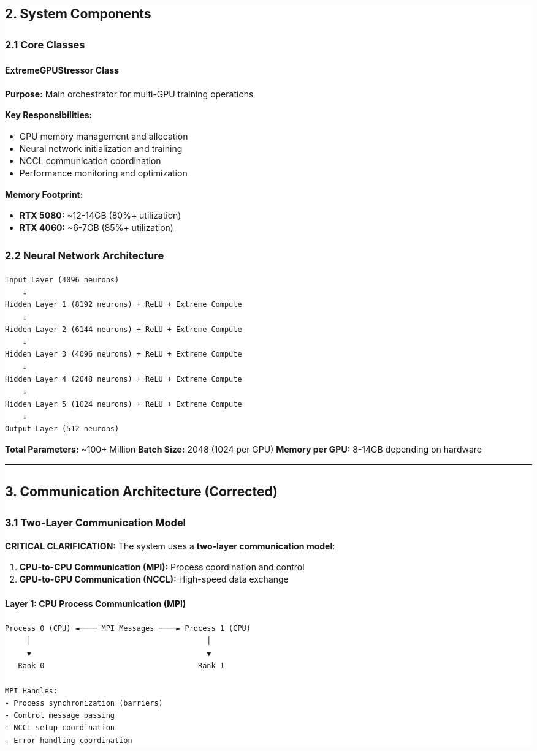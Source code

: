 
## **2. System Components**

### **2.1 Core Classes**

#### **ExtremeGPUStressor Class**

**Purpose:** Main orchestrator for multi-GPU training operations

**Key Responsibilities:**
- GPU memory management and allocation
- Neural network initialization and training
- NCCL communication coordination
- Performance monitoring and optimization

**Memory Footprint:**
- **RTX 5080:** ~12-14GB (80%+ utilization)
- **RTX 4060:** ~6-7GB (85%+ utilization)

### **2.2 Neural Network Architecture**

```
Input Layer (4096 neurons)
    ↓
Hidden Layer 1 (8192 neurons) + ReLU + Extreme Compute
    ↓
Hidden Layer 2 (6144 neurons) + ReLU + Extreme Compute
    ↓
Hidden Layer 3 (4096 neurons) + ReLU + Extreme Compute
    ↓
Hidden Layer 4 (2048 neurons) + ReLU + Extreme Compute
    ↓
Hidden Layer 5 (1024 neurons) + ReLU + Extreme Compute
    ↓
Output Layer (512 neurons)
```

**Total Parameters:** ~100+ Million
**Batch Size:** 2048 (1024 per GPU)
**Memory per GPU:** 8-14GB depending on hardware

---

## **3. Communication Architecture (Corrected)**

### **3.1 Two-Layer Communication Model**

**CRITICAL CLARIFICATION:** The system uses a **two-layer communication model**:

1. **CPU-to-CPU Communication (MPI):** Process coordination and control
2. **GPU-to-GPU Communication (NCCL):** High-speed data exchange

#### **Layer 1: CPU Process Communication (MPI)**
```
Process 0 (CPU) ◄──── MPI Messages ────► Process 1 (CPU)
     │                                        │
     ▼                                        ▼
   Rank 0                                   Rank 1
   
MPI Handles:
- Process synchronization (barriers)
- Control message passing  
- NCCL setup coordination
- Error handling coordination
```
